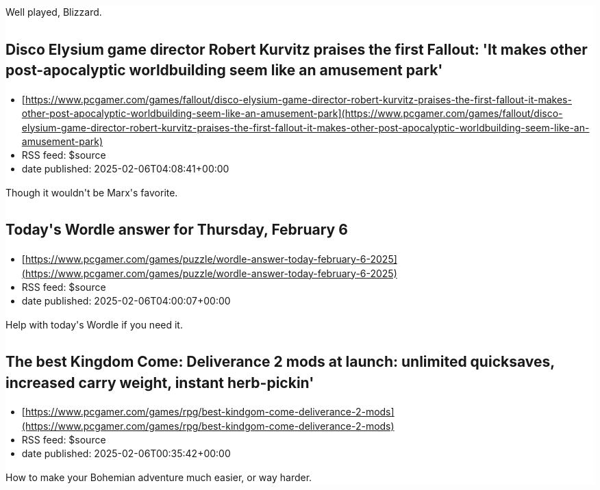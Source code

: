 Well played, Blizzard.

## Disco Elysium game director Robert Kurvitz praises the first Fallout: 'It makes other post-apocalyptic worldbuilding seem like an amusement park'
 - [https://www.pcgamer.com/games/fallout/disco-elysium-game-director-robert-kurvitz-praises-the-first-fallout-it-makes-other-post-apocalyptic-worldbuilding-seem-like-an-amusement-park](https://www.pcgamer.com/games/fallout/disco-elysium-game-director-robert-kurvitz-praises-the-first-fallout-it-makes-other-post-apocalyptic-worldbuilding-seem-like-an-amusement-park)
 - RSS feed: $source
 - date published: 2025-02-06T04:08:41+00:00

Though it wouldn't be Marx's favorite.

## Today's Wordle answer for Thursday, February 6
 - [https://www.pcgamer.com/games/puzzle/wordle-answer-today-february-6-2025](https://www.pcgamer.com/games/puzzle/wordle-answer-today-february-6-2025)
 - RSS feed: $source
 - date published: 2025-02-06T04:00:07+00:00

Help with today's Wordle if you need it.

## The best Kingdom Come: Deliverance 2 mods at launch: unlimited quicksaves, increased carry weight, instant herb-pickin'
 - [https://www.pcgamer.com/games/rpg/best-kindgom-come-deliverance-2-mods](https://www.pcgamer.com/games/rpg/best-kindgom-come-deliverance-2-mods)
 - RSS feed: $source
 - date published: 2025-02-06T00:35:42+00:00

How to make your Bohemian adventure much easier, or way harder.

